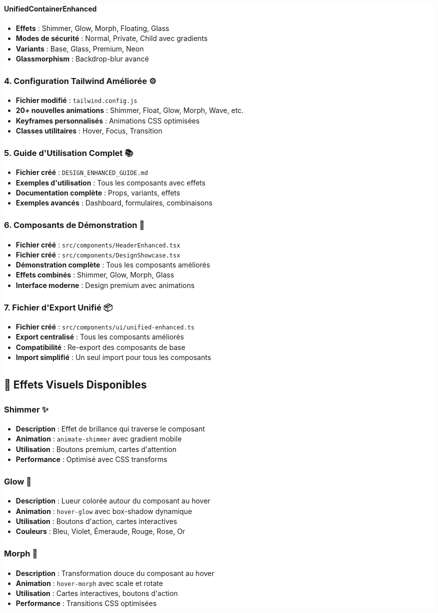 #### **UnifiedContainerEnhanced**
- **Effets** : Shimmer, Glow, Morph, Floating, Glass
- **Modes de sécurité** : Normal, Private, Child avec gradients
- **Variants** : Base, Glass, Premium, Neon
- **Glassmorphism** : Backdrop-blur avancé

### **4. Configuration Tailwind Améliorée** ⚙️
- **Fichier modifié** : `tailwind.config.js`
- **20+ nouvelles animations** : Shimmer, Float, Glow, Morph, Wave, etc.
- **Keyframes personnalisés** : Animations CSS optimisées
- **Classes utilitaires** : Hover, Focus, Transition

### **5. Guide d'Utilisation Complet** 📚
- **Fichier créé** : `DESIGN_ENHANCED_GUIDE.md`
- **Exemples d'utilisation** : Tous les composants avec effets
- **Documentation complète** : Props, variants, effets
- **Exemples avancés** : Dashboard, formulaires, combinaisons

### **6. Composants de Démonstration** 🎯
- **Fichier créé** : `src/components/HeaderEnhanced.tsx`
- **Fichier créé** : `src/components/DesignShowcase.tsx`
- **Démonstration complète** : Tous les composants améliorés
- **Effets combinés** : Shimmer, Glow, Morph, Glass
- **Interface moderne** : Design premium avec animations

### **7. Fichier d'Export Unifié** 📦
- **Fichier créé** : `src/components/ui/unified-enhanced.ts`
- **Export centralisé** : Tous les composants améliorés
- **Compatibilité** : Re-export des composants de base
- **Import simplifié** : Un seul import pour tous les composants

## 🎨 **Effets Visuels Disponibles**

### **Shimmer** ✨
- **Description** : Effet de brillance qui traverse le composant
- **Animation** : `animate-shimmer` avec gradient mobile
- **Utilisation** : Boutons premium, cartes d'attention
- **Performance** : Optimisé avec CSS transforms

### **Glow** 🌟
- **Description** : Lueur colorée autour du composant au hover
- **Animation** : `hover-glow` avec box-shadow dynamique
- **Utilisation** : Boutons d'action, cartes interactives
- **Couleurs** : Bleu, Violet, Émeraude, Rouge, Rose, Or

### **Morph** 🔄
- **Description** : Transformation douce du composant au hover
- **Animation** : `hover-morph` avec scale et rotate
- **Utilisation** : Cartes interactives, boutons d'action
- **Performance** : Transitions CSS optimisées
